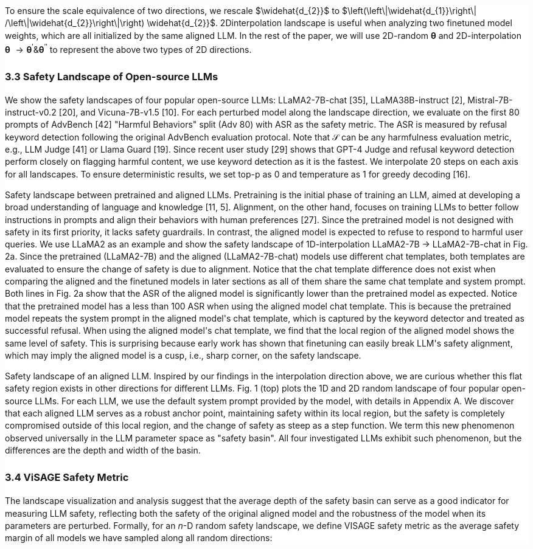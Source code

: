 To ensure the scale equivalence of two directions, we rescale $\widehat{d_{2}}$ to $\left(\left\|\widehat{d_{1}}\right\| /\left\|\widehat{d_{2}}\right\|\right) \widehat{d_{2}}$. 2Dinterpolation landscape is useful when analyzing two finetuned model weights, which are all initialized by the same aligned LLM. In the rest of the paper, we will use 2D-random $\boldsymbol{\theta}$ and 2D-interpolation $\boldsymbol{\theta}$ $\rightarrow \boldsymbol{\theta}^{\prime} \& \boldsymbol{\theta}^{\prime \prime}$ to represent the above two types of $2 \mathrm{D}$ directions.

### 3.3 Safety Landscape of Open-source LLMs

We show the safety landscapes of four popular open-source LLMs: LLaMA2-7B-chat [35], LLaMA38B-instruct [2], Mistral-7B-instruct-v0.2 [20], and Vicuna-7B-v1.5 [10]. For each perturbed model along the landscape direction, we evaluate on the first 80 prompts of AdvBench [42] "Harmful Behaviors" split (Adv 80) with ASR as the safety metric. The ASR is measured by refusal keyword detection following the original AdvBench evaluation protocal. Note that $\mathcal{S}$ can be any harmfulness evaluation metric, e.g., LLM Judge [41] or Llama Guard [19]. Since recent user study [29] shows that GPT-4 Judge and refusal keyword detection perform closely on flagging harmful content, we use keyword detection as it is the fastest. We interpolate 20 steps on each axis for all landscapes. To ensure deterministic results, we set top-p as 0 and temperature as 1 for greedy decoding [16].

Safety landscape between pretrained and aligned LLMs. Pretraining is the initial phase of training an LLM, aimed at developing a broad understanding of language and knowledge [11, 5]. Alignment, on the other hand, focuses on training LLMs to better follow instructions in prompts and align their behaviors with human preferences [27]. Since the pretrained model is not designed with safety in its first priority, it lacks safety guardrails. In contrast, the aligned model is expected to refuse to respond to harmful user queries. We use LLaMA2 as an example and show the safety landscape of 1D-interpolation LLaMA2-7B $\rightarrow$ LLaMA2-7B-chat in Fig. 2a. Since the pretrained (LLaMA2-7B) and the aligned (LLaMA2-7B-chat) models use different chat templates, both templates are evaluated to ensure the change of safety is due to alignment. Notice that the chat template difference does not exist when comparing the aligned and the finetuned models in later sections as all of them share the same chat template and system prompt. Both lines in Fig. 2a show that the ASR of the aligned model is significantly lower than the pretrained model as expected. Notice that the pretrained model has a less than 100 ASR when using the aligned model chat template. This is because the pretrained model repeats the system prompt in the aligned model's chat template, which is captured by the keyword detector and treated as successful refusal. When using the aligned model's chat template, we find that the local region of the aligned model shows the same level of safety. This is surprising because early work has shown that finetuning can easily break LLM's safety alignment, which may imply the aligned model is a cusp, i.e., sharp corner, on the safety landscape.

Safety landscape of an aligned LLM. Inspired by our findings in the interpolation direction above, we are curious whether this flat safety region exists in other directions for different LLMs. Fig. 1 (top) plots the 1D and 2D random landscape of four popular open-source LLMs. For each LLM, we use the default system prompt provided by the model, with details in Appendix A. We discover that each aligned LLM serves as a robust anchor point, maintaining safety within its local region, but the safety is completely compromised outside of this local region, and the change of safety as steep as a step function. We term this new phenomenon observed universally in the LLM parameter space as "safety basin". All four investigated LLMs exhibit such phenomenon, but the differences are the depth and width of the basin.

### 3.4 ViSAGE Safety Metric

The landscape visualization and analysis suggest that the average depth of the safety basin can serve as a good indicator for measuring LLM safety, reflecting both the safety of the original aligned model and the robustness of the model when its parameters are perturbed. Formally, for an $n$-D random safety landscape, we define VISAGE safety metric as the average safety margin of all models we have sampled along all random directions:
